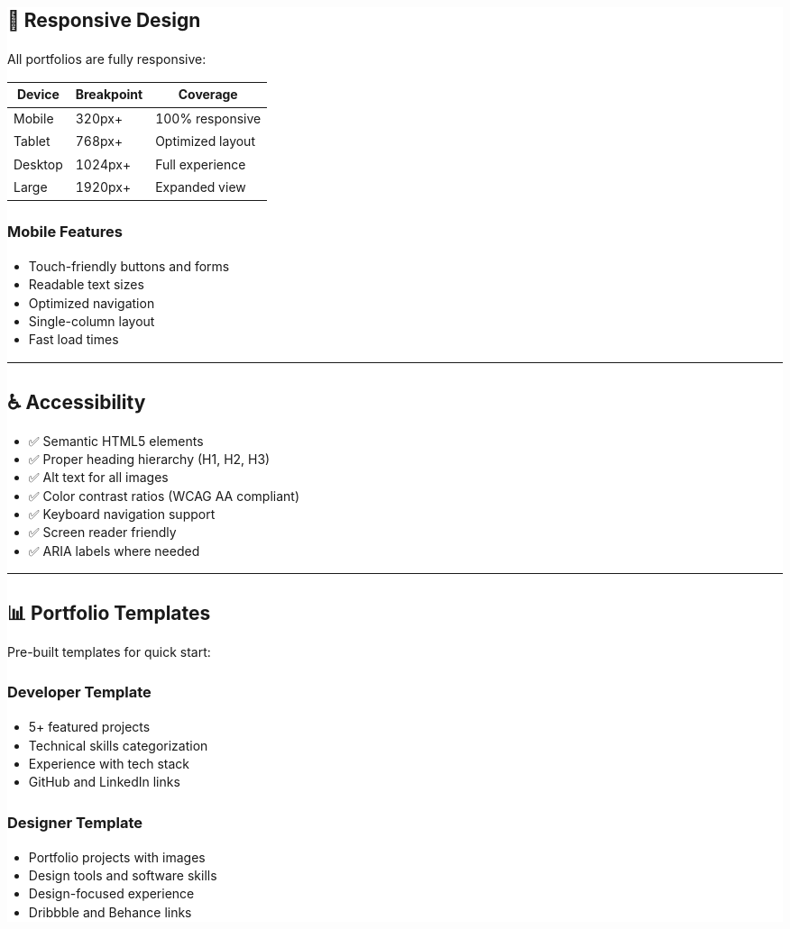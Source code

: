 
## 📱 Responsive Design

All portfolios are fully responsive:

| Device | Breakpoint | Coverage |
|--------|-----------|----------|
| Mobile | 320px+ | 100% responsive |
| Tablet | 768px+ | Optimized layout |
| Desktop | 1024px+ | Full experience |
| Large | 1920px+ | Expanded view |

### Mobile Features
- Touch-friendly buttons and forms
- Readable text sizes
- Optimized navigation
- Single-column layout
- Fast load times

---

## ♿ Accessibility

- ✅ Semantic HTML5 elements
- ✅ Proper heading hierarchy (H1, H2, H3)
- ✅ Alt text for all images
- ✅ Color contrast ratios (WCAG AA compliant)
- ✅ Keyboard navigation support
- ✅ Screen reader friendly
- ✅ ARIA labels where needed

---

## 📊 Portfolio Templates

Pre-built templates for quick start:

### Developer Template
- 5+ featured projects
- Technical skills categorization
- Experience with tech stack
- GitHub and LinkedIn links

### Designer Template
- Portfolio projects with images
- Design tools and software skills
- Design-focused experience
- Dribbble and Behance links
